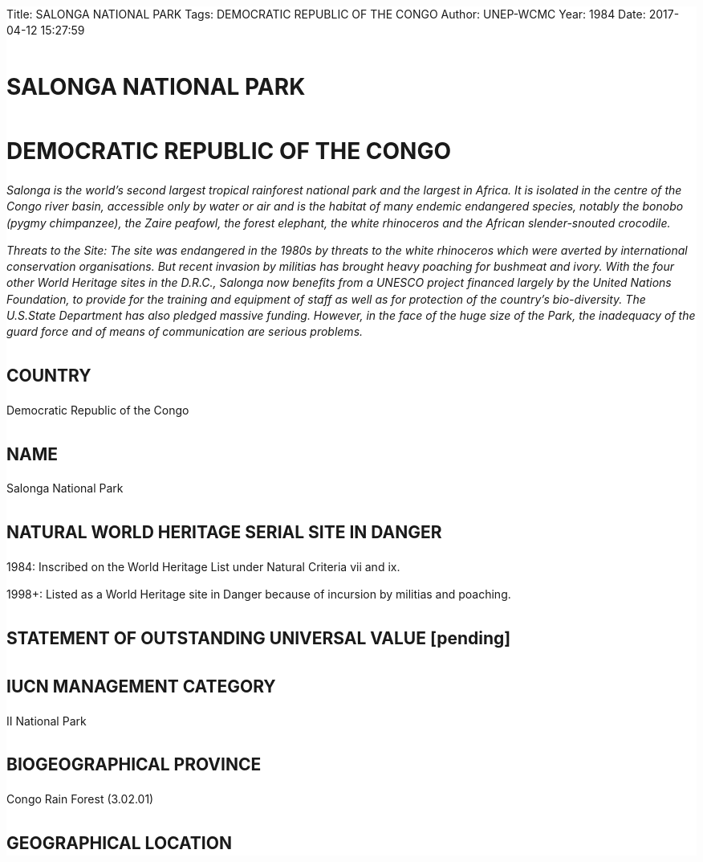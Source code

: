 Title: SALONGA NATIONAL PARK
Tags: DEMOCRATIC REPUBLIC OF THE CONGO
Author: UNEP-WCMC
Year: 1984
Date: 2017-04-12 15:27:59

SALONGA NATIONAL PARK 
======================

DEMOCRATIC REPUBLIC OF THE CONGO
================================

*Salonga is the world’s second largest tropical rainforest national park and the largest in Africa. It is isolated in the centre of the Congo river basin, accessible only by water or air and is the habitat of many endemic endangered species, notably the bonobo (pygmy chimpanzee), the Zaire peafowl, the forest elephant, the white rhinoceros and the African slender-snouted crocodile.*

*Threats to the Site: The site was endangered in the 1980s by threats to the white rhinoceros which were averted by international conservation organisations. But recent invasion by militias has brought heavy poaching for bushmeat and ivory. With the four other World Heritage sites in the D.R.C., Salonga now benefits from a UNESCO project financed largely by the United Nations Foundation, to provide for the training and equipment of staff as well as for protection of the country’s bio-diversity. The U.S.State Department has also pledged massive funding. However, in the face of the huge size of the Park, the inadequacy of the guard force and of means of communication are serious problems.*

COUNTRY
-------

Democratic Republic of the Congo

NAME
----

Salonga National Park

NATURAL WORLD HERITAGE SERIAL SITE IN DANGER 
---------------------------------------------

1984: Inscribed on the World Heritage List under Natural Criteria vii and ix.

1998+: Listed as a World Heritage site in Danger because of incursion by militias and poaching.

STATEMENT OF OUTSTANDING UNIVERSAL VALUE \[pending\]
----------------------------------------------------

IUCN MANAGEMENT CATEGORY 
-------------------------

II National Park

BIOGEOGRAPHICAL PROVINCE
------------------------

Congo Rain Forest (3.02.01)

GEOGRAPHICAL LOCATION
---------------------

